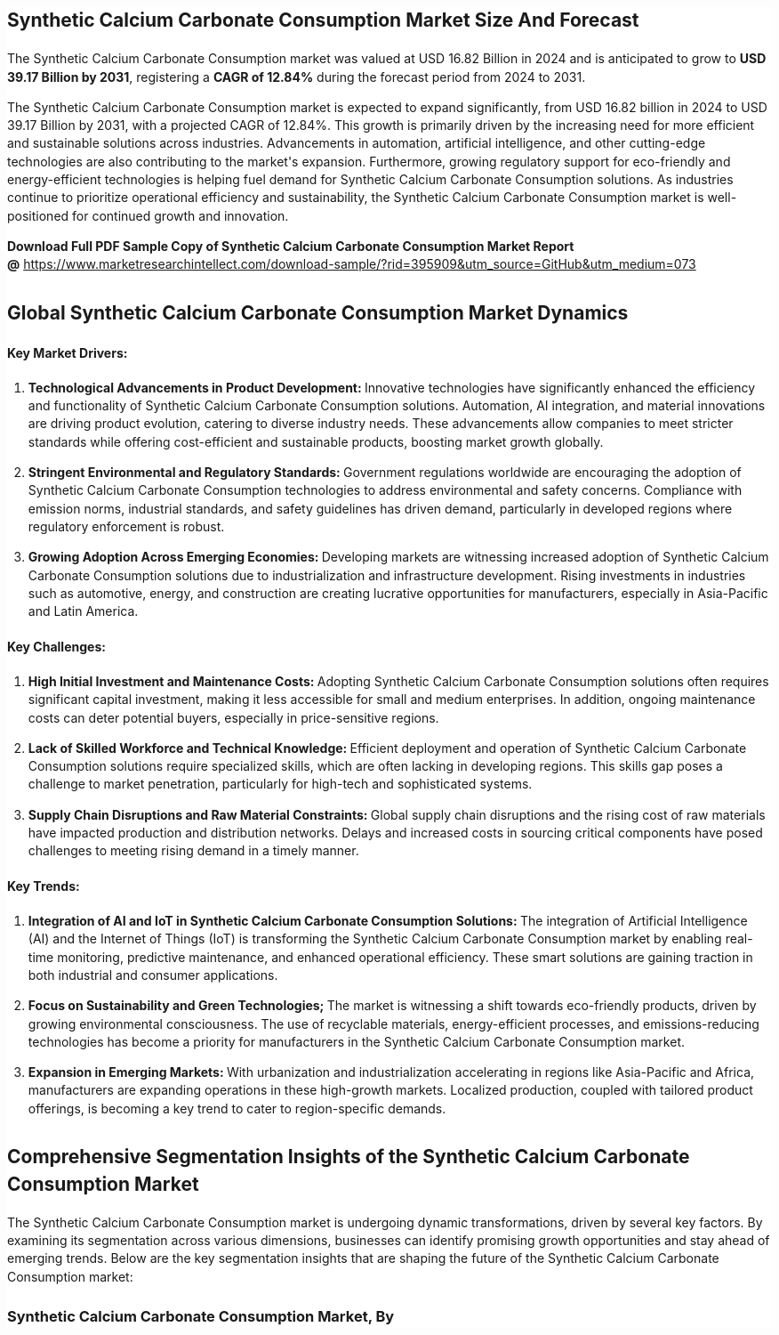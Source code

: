 <h2>Synthetic Calcium Carbonate Consumption Market Size And Forecast</h2><p>The Synthetic Calcium Carbonate Consumption market was valued at USD 16.82 Billion in 2024 and is anticipated to grow to <strong>USD 39.17 Billion by 2031</strong>, registering a <strong>CAGR of 12.84%</strong> during the forecast period from 2024 to 2031.</p><p>The Synthetic Calcium Carbonate Consumption market is expected to expand significantly, from USD 16.82 billion in 2024 to USD 39.17 Billion by 2031, with a projected CAGR of 12.84%. This growth is primarily driven by the increasing need for more efficient and sustainable solutions across industries. Advancements in automation, artificial intelligence, and other cutting-edge technologies are also contributing to the market's expansion. Furthermore, growing regulatory support for eco-friendly and energy-efficient technologies is helping fuel demand for Synthetic Calcium Carbonate Consumption solutions. As industries continue to prioritize operational efficiency and sustainability, the Synthetic Calcium Carbonate Consumption market is well-positioned for continued growth and innovation.</p><p><strong>Download Full PDF Sample Copy of Synthetic Calcium Carbonate Consumption Market Report @</strong>&nbsp;<a href="https://www.marketresearchintellect.com/download-sample/?rid=395909&amp;utm_source=GitHub&amp;utm_medium=073">https://www.marketresearchintellect.com/download-sample/?rid=395909&amp;utm_source=GitHub&amp;utm_medium=073</a></p><h2>Global Synthetic Calcium Carbonate Consumption Market Dynamics</h2><h4><strong>Key Market Drivers:</strong></h4><ol><li><p><strong>Technological Advancements in Product Development:&nbsp;</strong>Innovative technologies have significantly enhanced the efficiency and functionality of Synthetic Calcium Carbonate Consumption solutions. Automation, AI integration, and material innovations are driving product evolution, catering to diverse industry needs. These advancements allow companies to meet stricter standards while offering cost-efficient and sustainable products, boosting market growth globally.</p></li><li><p><strong>Stringent Environmental and Regulatory Standards:&nbsp;</strong>Government regulations worldwide are encouraging the adoption of Synthetic Calcium Carbonate Consumption technologies to address environmental and safety concerns. Compliance with emission norms, industrial standards, and safety guidelines has driven demand, particularly in developed regions where regulatory enforcement is robust.</p></li><li><p><strong>Growing Adoption Across Emerging Economies:&nbsp;</strong>Developing markets are witnessing increased adoption of Synthetic Calcium Carbonate Consumption solutions due to industrialization and infrastructure development. Rising investments in industries such as automotive, energy, and construction are creating lucrative opportunities for manufacturers, especially in Asia-Pacific and Latin America.</p></li></ol><h4><strong>Key Challenges:</strong></h4><ol><li><p><strong>High Initial Investment and Maintenance Costs:&nbsp;</strong>Adopting Synthetic Calcium Carbonate Consumption solutions often requires significant capital investment, making it less accessible for small and medium enterprises. In addition, ongoing maintenance costs can deter potential buyers, especially in price-sensitive regions.</p></li><li><p><strong>Lack of Skilled Workforce and Technical Knowledge:&nbsp;</strong>Efficient deployment and operation of Synthetic Calcium Carbonate Consumption solutions require specialized skills, which are often lacking in developing regions. This skills gap poses a challenge to market penetration, particularly for high-tech and sophisticated systems.</p></li><li><p><strong>Supply Chain Disruptions and Raw Material Constraints:&nbsp;</strong>Global supply chain disruptions and the rising cost of raw materials have impacted production and distribution networks. Delays and increased costs in sourcing critical components have posed challenges to meeting rising demand in a timely manner.</p></li></ol><h4><strong>Key Trends:</strong></h4><ol><li><p><strong>Integration of AI and IoT in Synthetic Calcium Carbonate Consumption Solutions:&nbsp;</strong>The integration of Artificial Intelligence (AI) and the Internet of Things (IoT) is transforming the Synthetic Calcium Carbonate Consumption market by enabling real-time monitoring, predictive maintenance, and enhanced operational efficiency. These smart solutions are gaining traction in both industrial and consumer applications.</p></li><li><p><strong>Focus on Sustainability and Green Technologies;&nbsp;</strong>The market is witnessing a shift towards eco-friendly products, driven by growing environmental consciousness. The use of recyclable materials, energy-efficient processes, and emissions-reducing technologies has become a priority for manufacturers in the Synthetic Calcium Carbonate Consumption market.</p></li><li><p><strong>Expansion in Emerging Markets:&nbsp;</strong>With urbanization and industrialization accelerating in regions like Asia-Pacific and Africa, manufacturers are expanding operations in these high-growth markets. Localized production, coupled with tailored product offerings, is becoming a key trend to cater to region-specific demands.</p></li></ol><div class="article-main__content" data-test-id="publishing-text-block"><h2>Comprehensive Segmentation Insights of the Synthetic Calcium Carbonate Consumption Market</h2><p>The Synthetic Calcium Carbonate Consumption market is undergoing dynamic transformations, driven by several key factors. By examining its segmentation across various dimensions, businesses can identify promising growth opportunities and stay ahead of emerging trends. Below are the key segmentation insights that are shaping the future of the Synthetic Calcium Carbonate Consumption market:</p><h3><strong>Synthetic Calcium Carbonate Consumption Market, By
